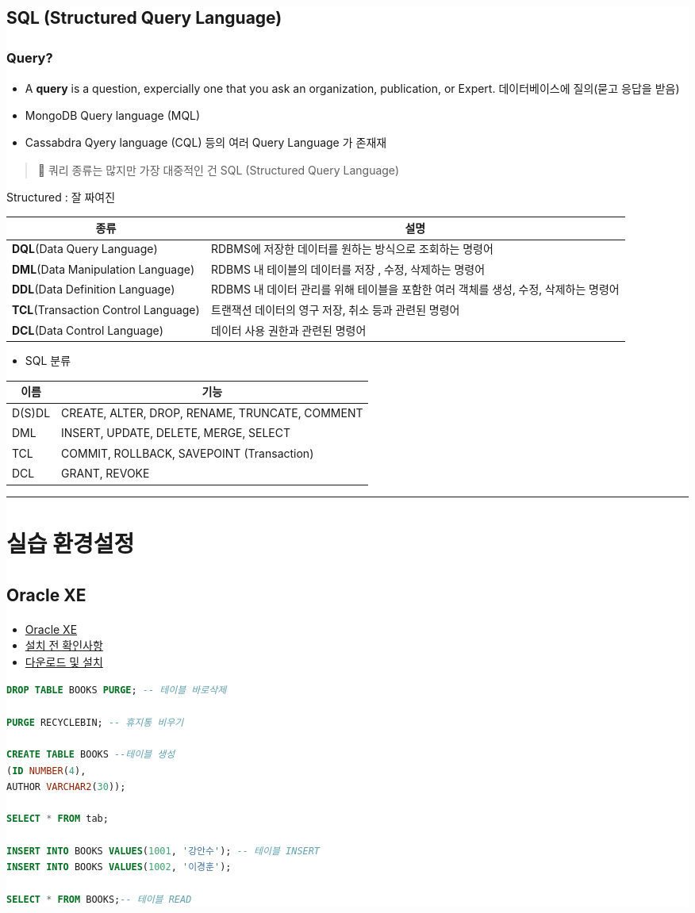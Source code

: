 
## SQL (Structured Query Language)
### Query? 
* A **query** is a question, expercially one that you ask an organization, publication, or Expert.
데이터베이스에 질의(묻고 응답을 받음)

* MongoDB Query language (MQL) 
* Cassabdra Qyery language (CQL)
등의 여러 Query Language 가 존재재

>📌 쿼리 종류는 많지만 가장 대중적인 건 SQL (Structured Query Language)


Structured : 잘 짜여진 

 

| 종류                                    | 설명                                                  |
| ------------------------------------- | --------------------------------------------------- |
| **DQL**(Data Query Language)          | RDBMS에 저장한 데이터를 원하는 방식으로 조회하는 명령어                   |
| **DML**(Data Manipulation Language)   | RDBMS 내 테이블의 데이터를 저장 , 수정, 삭제하는 명령어                 |
| **DDL**(Data Definition Language)     | RDBMS 내 데이터 관리를 위해 테이블을 포함한 여러 객체를 생성, 수정, 삭제하는 명령어 |
| **TCL**(Transaction Control Language) | 트랜잭션 데이터의 영구 저장, 취소 등과 관련된 명령어                      |
| **DCL**(Data Control Language)        | 데이터 사용 권한과 관련된 명령어                                  |


- SQL 분류

| 이름     | 기능                                             |
| ------ | ---------------------------------------------- |
| D(S)DL | CREATE, ALTER, DROP, RENAME, TRUNCATE, COMMENT |
| DML    | INSERT, UPDATE, DELETE, MERGE, SELECT          |
| TCL    | COMMIT, ROLLBACK, SAVEPOINT (Transaction)      |
| DCL    | GRANT, REVOKE                                  |

---

# 실습 환경설정
## Oracle XE
* [Oracle XE](https://www.oracle.com/kr/database/technologies/appdev/xe.html)
* [설치 전 확인사항](https://leean-arc.tistory.com/2)
* [다운로드 및 설치](https://0pen3r.tistory.com/147)

```sql
DROP TABLE BOOKS PURGE; -- 테이블 바로삭제

PURGE RECYCLEBIN; -- 휴지통 비우기

CREATE TABLE BOOKS --테이블 생성
(ID NUMBER(4),
AUTHOR VARCHAR2(30));

SELECT * FROM tab;

INSERT INTO BOOKS VALUES(1001, '강안수'); -- 테이블 INSERT
INSERT INTO BOOKS VALUES(1002, '이경훈');

SELECT * FROM BOOKS;-- 테이블 READ
```
